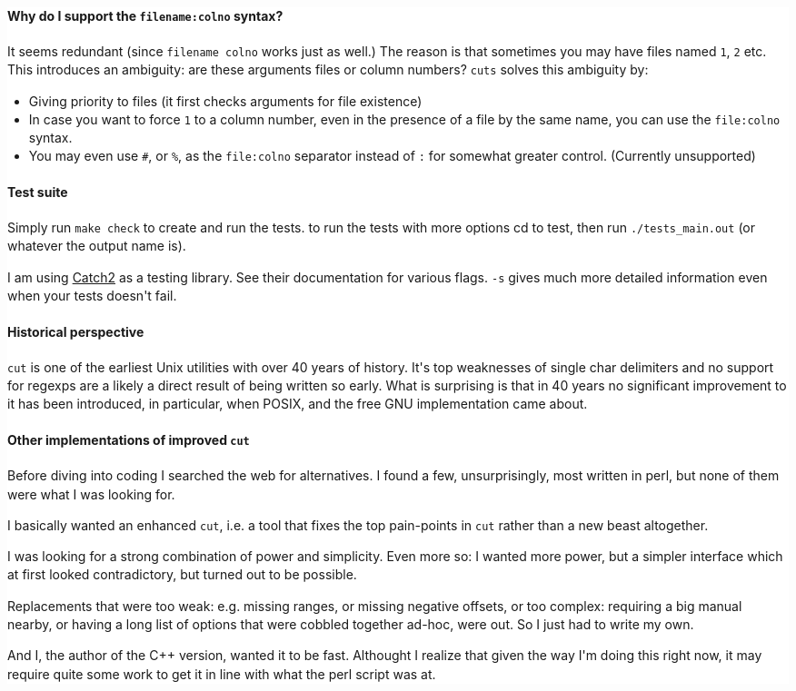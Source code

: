 #### Why do I support the `filename:colno` syntax?

It seems redundant (since `filename colno` works just as well.)
The reason is that sometimes you may have files named `1`, `2` etc.
This introduces an ambiguity: are these arguments files or column numbers?
`cuts` solves this ambiguity by:

 - Giving priority to files (it first checks arguments for file existence)
 - In case you want to force `1` to a column number, even in the
   presence of a file by the same name, you can use the `file:colno` syntax.
 - You may even use `#`, or `%`, as the `file:colno` separator
   instead of `:` for somewhat greater control. (Currently unsupported)

#### Test suite

Simply run `make check` to create and run the tests.
to run the tests with more options cd to test, then run `./tests_main.out` (or whatever the output name is).

I am using <a href="https://github.com/catchorg/Catch2">Catch2</a> as a testing library.
See their documentation for various flags. `-s` gives much more detailed information even when your tests
doesn't fail.

#### Historical perspective

`cut` is one of the earliest Unix utilities
with over 40 years of history.  It's top weaknesses of single char
delimiters and no support for regexps are a likely a direct result
of being written so early.  What is surprising is that in 40 years
no significant improvement to it has been introduced, in particular,
when POSIX, and the free GNU implementation came about.

#### Other implementations of improved `cut`

Before diving into coding I searched the web for alternatives.
I found a few, unsurprisingly, most written in perl, but none
of them were what I was looking for.

I basically wanted an enhanced `cut`, i.e. a tool that fixes
the top pain-points in `cut` rather than a new beast altogether.

I was looking for a strong combination of power and simplicity.
Even more so: I wanted more power, but a simpler interface which
at first looked contradictory, but turned out to be possible.

Replacements that were too weak: e.g. missing ranges, or missing
negative offsets, or too complex: requiring a big manual nearby,
or having a long list of options that were cobbled together ad-hoc,
were out.  So I just had to write my own.

And I, the author of the C++ version, wanted it to be fast.
Althought I realize that given the way I'm doing this right now,
it may require quite some work to get it in line with what the perl
script was at.
